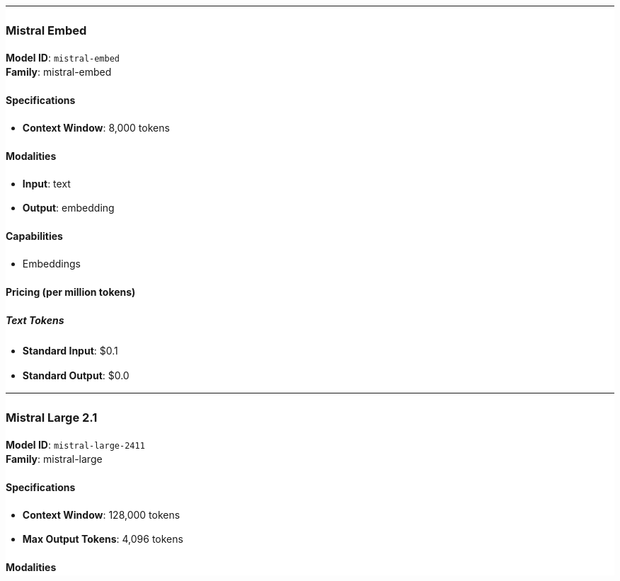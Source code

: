 
---


### Mistral Embed

**Model ID**: `mistral-embed`  
**Family**: mistral-embed
#### Specifications

- **Context Window**: 8,000 tokens



#### Modalities


- **Input**: text


- **Output**: embedding


#### Capabilities


- Embeddings



#### Pricing (per million tokens)


##### Text Tokens


- **Standard Input**: $0.1


- **Standard Output**: $0.0







---


### Mistral Large 2.1

**Model ID**: `mistral-large-2411`  
**Family**: mistral-large
#### Specifications

- **Context Window**: 128,000 tokens


- **Max Output Tokens**: 4,096 tokens


#### Modalities

